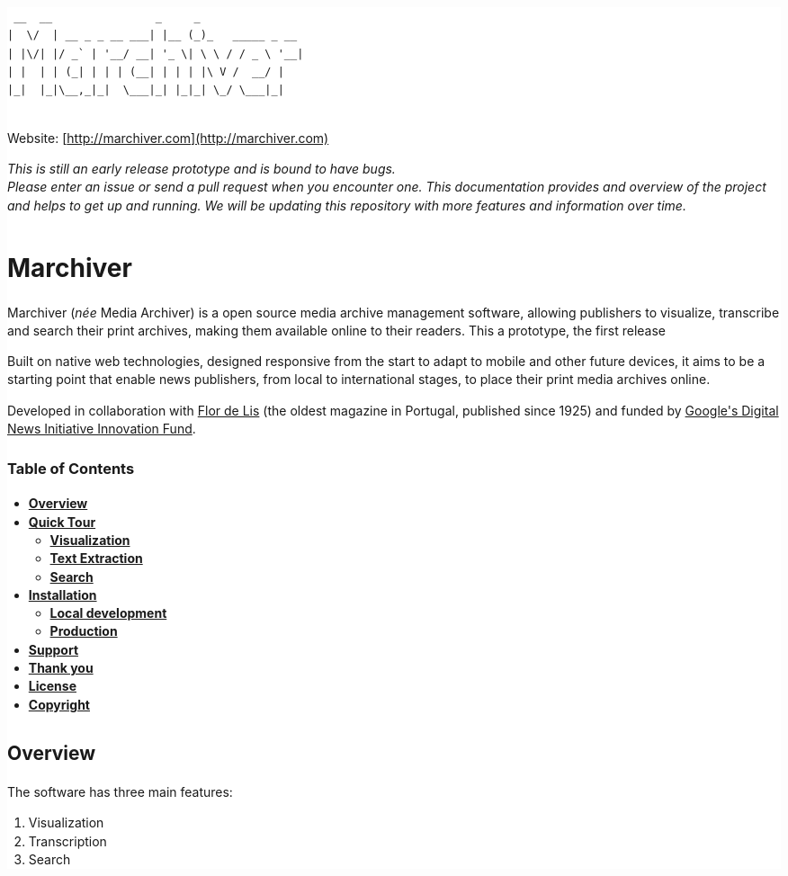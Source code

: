 ```
 __  __                _     _                
|  \/  | __ _ _ __ ___| |__ (_)_   _____ _ __ 
| |\/| |/ _` | '__/ __| '_ \| \ \ / / _ \ '__|
| |  | | (_| | | | (__| | | | |\ V /  __/ |   
|_|  |_|\__,_|_|  \___|_| |_|_| \_/ \___|_|   
                                                 
```   
   
Website: [http://marchiver.com](http://marchiver.com)

*This is still an early release prototype and is bound to have bugs.  
Please enter an issue or send a pull request when you encounter one. This documentation provides and overview of the project and helps to get up and running. We will be updating this repository with more features and information over time.*                

# Marchiver


Marchiver (_née_ Media Archiver) is a open source media archive management software, allowing publishers to visualize, transcribe and search their print archives, making them available online to their readers.
This a prototype, the first release

Built on native web technologies, designed responsive from the start to adapt to mobile and other future devices, it aims to be a starting point that enable news publishers, from local to international stages, to place their print media archives online.

Developed in collaboration with [Flor de Lis](http://flordelis.pt) (the oldest magazine in Portugal, published since 1925) and funded by [Google's Digital News Initiative Innovation Fund](https://digitalnewsinitiative.com/dni-fund).


### Table of Contents
* **[Overview](#overview)**  
* **[Quick Tour](#quick-tour)**  
  * **[Visualization]()**
  * **[Text Extraction](#text-extraction)**
  * **[Search]()**  
* **[Installation](#installation)**  
    * **[Local development](#local-development)**    
    * **[Production](#production)**  
* **[Support](#support)**  
* **[Thank you](#thank-you)**  
* **[License](#license)**  
* **[Copyright](#copyright)**

## Overview

The software has three main features:

1. Visualization
2. Transcription
3. Search
